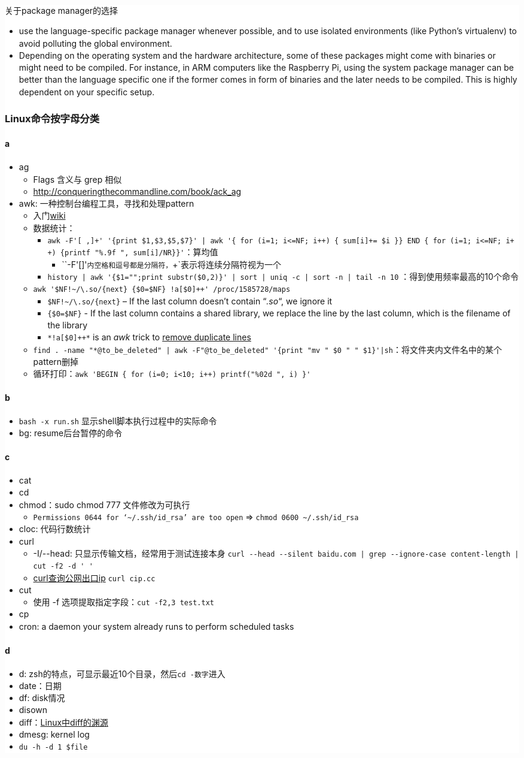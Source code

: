 关于package manager的选择

* use the language-specific package manager whenever possible, and to use  isolated environments (like Python’s virtualenv) to avoid polluting the  global environment.
* Depending on the operating system and the hardware architecture, some of these packages might come with binaries or might need to be compiled.  For instance, in ARM computers like the Raspberry Pi, using the system  package manager can be better than the language specific one if the  former comes in form of binaries and the later needs to be compiled.  This is highly dependent on your specific setup.





### Linux命令按字母分类
#### a
* ag
  * Flags 含义与 grep 相似
  * http://conqueringthecommandline.com/book/ack_ag
* awk: 一种控制台编程工具，寻找和处理pattern
  * 入门[wiki](https://zh.wikipedia.org/wiki/AWK)
  * 数据统计：
    * `awk -F'[ ,]+' '{print $1,$3,$5,$7}' | awk '{ for (i=1; i<=NF; i++) { sum[i]+= $i }} END { for (i=1; i<=NF; i++) {printf "%.9f ", sum[i]/NR}}'`：算均值
      * ``-F'[]'`内空格和逗号都是分隔符，`+`表示将连续分隔符视为一个
    * `history | awk '{$1="";print substr($0,2)}' | sort | uniq -c | sort -n | tail -n 10` ：得到使用频率最高的10个命令
  * `awk '$NF!~/\.so/{next} {$0=$NF} !a[$0]++' /proc/1585728/maps`
    * `$NF!~/\.so/{next}` – If the last column doesn’t contain “*.so*“, we ignore it
    * `{$0=$NF}` - If the last column contains a shared library, we replace the line by the last column, which is the filename of the library
    * `*!a[$0]++*` is an *awk* trick to [remove duplicate lines](https://www.baeldung.com/linux/uniq-by-column)
  * `find . -name "*@to_be_deleted" | awk -F"@to_be_deleted" '{print "mv " $0 " " $1}'|sh`：将文件夹内文件名中的某个pattern删掉
  * 循环打印：`awk 'BEGIN { for (i=0; i<10; i++) printf("%02d ", i) }'`
#### b
* `bash -x run.sh` 显示shell脚本执行过程中的实际命令
* bg: resume后台暂停的命令
#### c
* cat
* cd
* chmod：sudo chmod 777 文件修改为可执行
  * `Permissions 0644 for ‘~/.ssh/id_rsa’ are too open` => `chmod 0600 ~/.ssh/id_rsa`
* cloc: 代码行数统计
* curl
  * -I/--head: 只显示传输文档，经常用于测试连接本身
  `curl --head --silent baidu.com | grep --ignore-case content-length | cut -f2 -d ' '`
  * [curl查询公网出口ip](https://www.jianshu.com/p/e9b26711c9de) `curl cip.cc`
* cut
  * 使用 -f 选项提取指定字段：`cut -f2,3 test.txt`
* cp
* cron: a daemon your system already runs to perform scheduled tasks
#### d
* d: zsh的特点，可显示最近10个目录，然后`cd -数字`进入
* date：日期
* df: disk情况
* disown
* diff：[Linux中diff的渊源](https://www.cnblogs.com/moxiaopeng/articles/4853352.html)
* dmesg: kernel log
* `du -h -d 1 $file`
